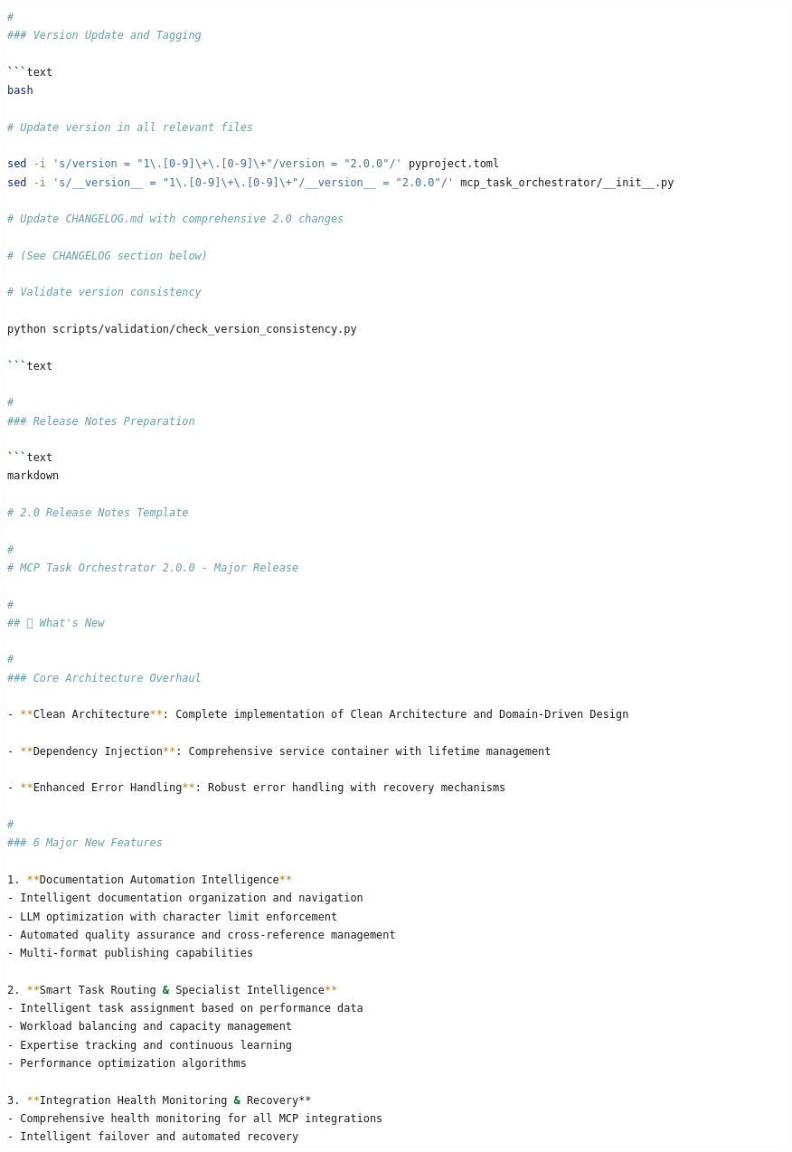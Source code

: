 ```bash
#
### Version Update and Tagging

```text
bash

# Update version in all relevant files

sed -i 's/version = "1\.[0-9]\+\.[0-9]\+"/version = "2.0.0"/' pyproject.toml
sed -i 's/__version__ = "1\.[0-9]\+\.[0-9]\+"/__version__ = "2.0.0"/' mcp_task_orchestrator/__init__.py

# Update CHANGELOG.md with comprehensive 2.0 changes

# (See CHANGELOG section below)

# Validate version consistency

python scripts/validation/check_version_consistency.py

```text

#
### Release Notes Preparation

```text
markdown

# 2.0 Release Notes Template

#
# MCP Task Orchestrator 2.0.0 - Major Release

#
## 🎉 What's New

#
### Core Architecture Overhaul

- **Clean Architecture**: Complete implementation of Clean Architecture and Domain-Driven Design

- **Dependency Injection**: Comprehensive service container with lifetime management

- **Enhanced Error Handling**: Robust error handling with recovery mechanisms

#
### 6 Major New Features

1. **Documentation Automation Intelligence**
- Intelligent documentation organization and navigation
- LLM optimization with character limit enforcement
- Automated quality assurance and cross-reference management
- Multi-format publishing capabilities

2. **Smart Task Routing & Specialist Intelligence**
- Intelligent task assignment based on performance data
- Workload balancing and capacity management
- Expertise tracking and continuous learning
- Performance optimization algorithms

3. **Integration Health Monitoring & Recovery**
- Comprehensive health monitoring for all MCP integrations
- Intelligent failover and automated recovery
```